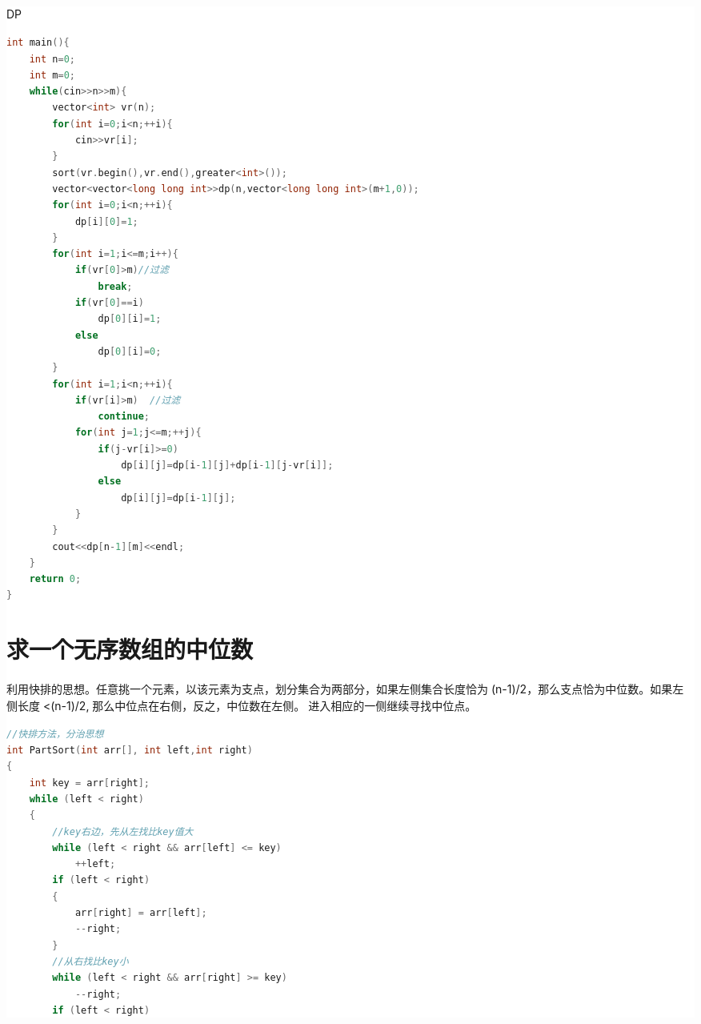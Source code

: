 DP

```c++
int main(){
    int n=0;
    int m=0;
    while(cin>>n>>m){
        vector<int> vr(n);
        for(int i=0;i<n;++i){
            cin>>vr[i];
        }
        sort(vr.begin(),vr.end(),greater<int>());
        vector<vector<long long int>>dp(n,vector<long long int>(m+1,0));
        for(int i=0;i<n;++i){
            dp[i][0]=1;
        }
        for(int i=1;i<=m;i++){
            if(vr[0]>m)//过滤
                break;
            if(vr[0]==i)
                dp[0][i]=1;
            else
                dp[0][i]=0;
        }
        for(int i=1;i<n;++i){
            if(vr[i]>m)  //过滤
                continue;
            for(int j=1;j<=m;++j){
                if(j-vr[i]>=0)
                    dp[i][j]=dp[i-1][j]+dp[i-1][j-vr[i]];
                else
                    dp[i][j]=dp[i-1][j];
            }
        }
        cout<<dp[n-1][m]<<endl;
    }
    return 0;
}
```

# 求一个无序数组的中位数

利用快排的思想。任意挑一个元素，以该元素为支点，划分集合为两部分，如果左侧集合长度恰为 (n-1)/2，那么支点恰为中位数。如果左侧长度 <(n-1)/2, 那么中位点在右侧，反之，中位数在左侧。 进入相应的一侧继续寻找中位点。

```c++
//快排方法，分治思想
int PartSort(int arr[], int left,int right)
{
    int key = arr[right];
    while (left < right)
    {
        //key右边，先从左找比key值大
        while (left < right && arr[left] <= key)
            ++left;
        if (left < right)
        {
            arr[right] = arr[left];
            --right;
        }
        //从右找比key小
        while (left < right && arr[right] >= key)
            --right;
        if (left < right)
```